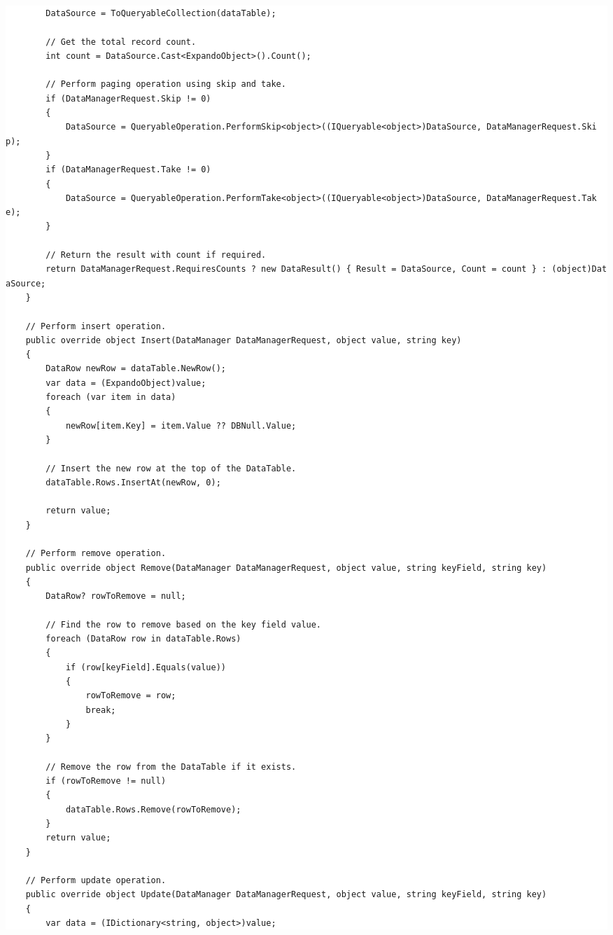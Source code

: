             DataSource = ToQueryableCollection(dataTable);

            // Get the total record count.
            int count = DataSource.Cast<ExpandoObject>().Count();

            // Perform paging operation using skip and take.
            if (DataManagerRequest.Skip != 0)
            {
                DataSource = QueryableOperation.PerformSkip<object>((IQueryable<object>)DataSource, DataManagerRequest.Skip);
            }
            if (DataManagerRequest.Take != 0)
            {
                DataSource = QueryableOperation.PerformTake<object>((IQueryable<object>)DataSource, DataManagerRequest.Take);
            }
            
            // Return the result with count if required.
            return DataManagerRequest.RequiresCounts ? new DataResult() { Result = DataSource, Count = count } : (object)DataSource;
        }

        // Perform insert operation.
        public override object Insert(DataManager DataManagerRequest, object value, string key)
        {
            DataRow newRow = dataTable.NewRow();
            var data = (ExpandoObject)value;
            foreach (var item in data)
            {
                newRow[item.Key] = item.Value ?? DBNull.Value;
            }
            
            // Insert the new row at the top of the DataTable.
            dataTable.Rows.InsertAt(newRow, 0);

            return value;
        }

        // Perform remove operation.
        public override object Remove(DataManager DataManagerRequest, object value, string keyField, string key)
        {
            DataRow? rowToRemove = null;

            // Find the row to remove based on the key field value.
            foreach (DataRow row in dataTable.Rows)
            {
                if (row[keyField].Equals(value))
                {
                    rowToRemove = row;
                    break;
                }
            }

            // Remove the row from the DataTable if it exists.
            if (rowToRemove != null)
            {
                dataTable.Rows.Remove(rowToRemove);
            }
            return value;
        }

        // Perform update operation.
        public override object Update(DataManager DataManagerRequest, object value, string keyField, string key)
        {
            var data = (IDictionary<string, object>)value;
